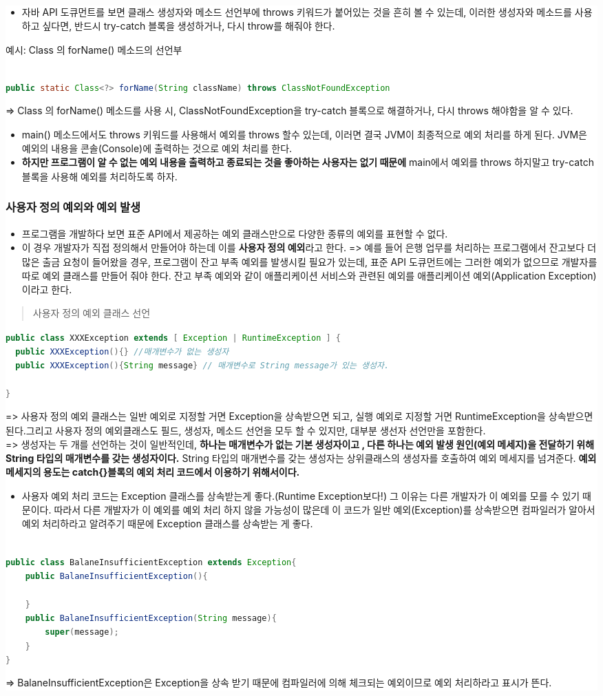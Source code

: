 * 자바 API 도큐먼트를 보면 클래스 생성자와 메소드 선언부에 throws 키워드가 붙어있는 것을 흔히 볼 수 있는데, 이러한 생성자와 메소드를 사용하고 싶다면, 반드시 try-catch 블록을 생성하거나, 다시 throw를 해줘야 한다.

예시: Class 의 forName() 메소드의 선언부
```java

public static Class<?> forName(String className) throws ClassNotFoundException

```
=> Class 의 forName() 메소드를 사용 시, ClassNotFoundException을 try-catch 블록으로 해결하거나, 다시 throws 해야함을 알 수 있다. 

* main() 메소드에서도 throws 키워드를 사용해서 예외를 throws 할수 있는데, 이러면 결국 JVM이 최종적으로 예외 처리를 하게 된다. JVM은 예외의 내용을 콘솔(Console)에 출력하는 것으로 예외 처리를 한다.
* **하지만 프로그램이 알 수 없는 예외 내용을 출력하고 종료되는 것을 좋아하는 사용자는 없기 때문에** main에서 예외를 throws 하지말고 try-catch 블록을 사용해 예외를 처리하도록 하자. 

### 사용자 정의 예외와 예외 발생

* 프로그램을 개발하다 보면 표준 API에서 제공하는 예외 클래스만으로 다양한 종류의 예외를 표현할 수 없다.
* 이 경우 개발자가 직접 정의해서 만들어야 하는데 이를 **사용자 정의 예외**라고 한다. 
=> 예를 들어 은행 업무를 처리하는 프로그램에서 잔고보다 더 많은 출금 요청이 들어왔을 경우, 프로그램이 잔고 부족 예외를 발생시킬 필요가
있는데, 표준 API 도큐먼트에는 그러한 예외가 없으므로 개발자를 따로 예외 클래스를 만들어 줘야 한다. 잔고 부족 예외와 같이 애플리케이션 서비스와 관련된 예외를 애플리케이션 예외(Application Exception)이라고 한다.<br>

> 사용자 정의 예외 클래스 선언

```java
public class XXXException extends [ Exception | RuntimeException ] {
  public XXXException(){} //매개변수가 없는 생성자
  public XXXException(){String message} // 매개변수로 String message가 있는 생성자. 

}
```
=> 사용자 정의 예외 클래스는 일반 예외로 지정할 거면 Exception을 상속받으면 되고, 실행 예외로 지정할 거면 RuntimeException을 상속받으면 된다.그리고 사용자 정의 예외클래스도 필드, 생성자, 메소드 선언을 모두 할 수 있지만, 대부분 생선자 선언만을 포함한다. <br>
=> 생성자는 두 개를 선언하는 것이 일반적인데, **하나는 매개변수가 없는 기본 생성자이고 , 다른 하나는 예외 발생 원인(예외 메세지)을 전달하기 위해 String 타입의 매개변수를 갖는 생성자이다.** String 타입의 매개변수를 갖는 생성자는 상위클래스의 생성자를 호출하여 예외 메세지를 넘겨준다. **예외 메세지의 용도는 catch{}블록의 예외 처리 코드에서 이용하기 위해서이다.**<br>

* 사용자 예외 처리 코드는 Exception 클래스를 상속받는게 좋다.(Runtime Exception보다!) 그 이유는 다른 개발자가 이 예외를 모를 수 있기 때문이다. 따라서 다른 개발자가 이 예외를 예외 처리 하지 않을 가능성이 많은데 이 코드가 일반 예외(Exception)를 상속받으면 컴파일러가 알아서 예외 처리하라고 알려주기 때문에 Exception 클래스를 상속받는 게 좋다. 

```java

public class BalaneInsufficientException extends Exception{
    public BalaneInsufficientException(){

    }
    public BalaneInsufficientException(String message){
        super(message);
    }
}

```
=>  BalaneInsufficientException은 Exception을 상속 받기 때문에 컴파일러에 의해 체크되는 예외이므로 예외 처리하라고 표시가 뜬다. <br>
